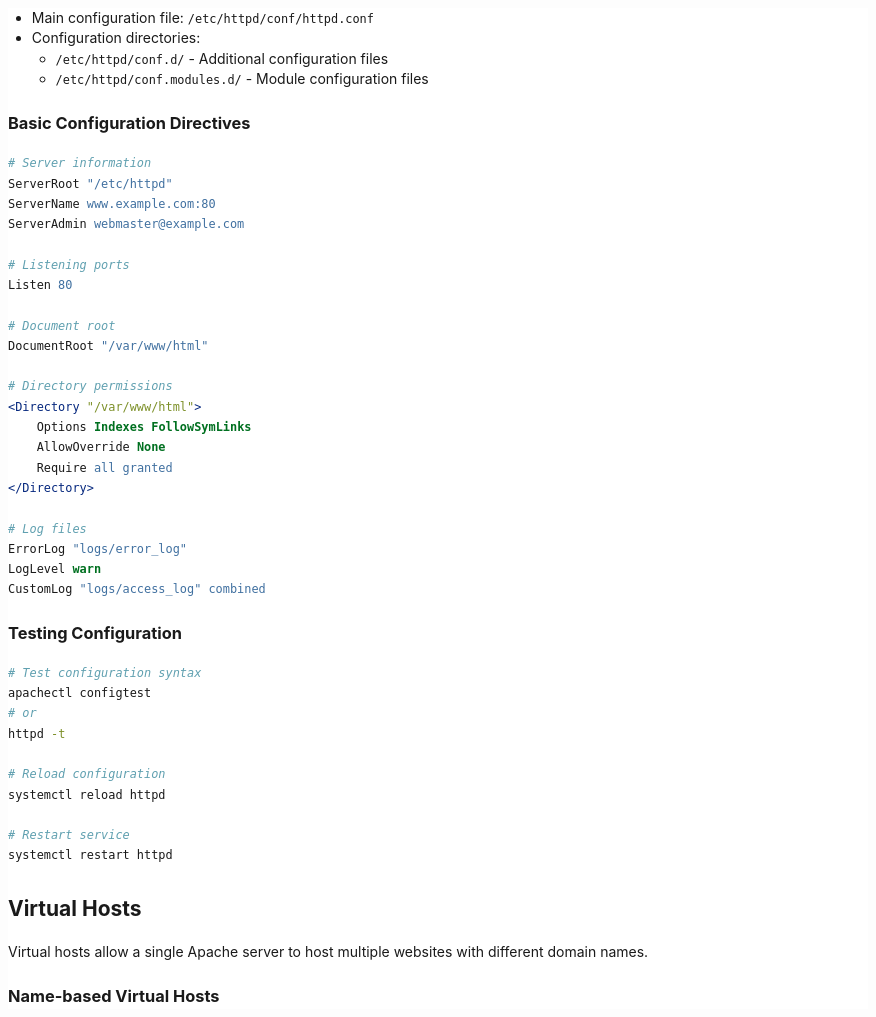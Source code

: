 - Main configuration file: `/etc/httpd/conf/httpd.conf`
- Configuration directories:
  - `/etc/httpd/conf.d/` - Additional configuration files
  - `/etc/httpd/conf.modules.d/` - Module configuration files

### Basic Configuration Directives

```apache
# Server information
ServerRoot "/etc/httpd"
ServerName www.example.com:80
ServerAdmin webmaster@example.com

# Listening ports
Listen 80

# Document root
DocumentRoot "/var/www/html"

# Directory permissions
<Directory "/var/www/html">
    Options Indexes FollowSymLinks
    AllowOverride None
    Require all granted
</Directory>

# Log files
ErrorLog "logs/error_log"
LogLevel warn
CustomLog "logs/access_log" combined
```

### Testing Configuration

```bash
# Test configuration syntax
apachectl configtest
# or
httpd -t

# Reload configuration
systemctl reload httpd

# Restart service
systemctl restart httpd
```

## Virtual Hosts

Virtual hosts allow a single Apache server to host multiple websites with different domain names.

### Name-based Virtual Hosts
